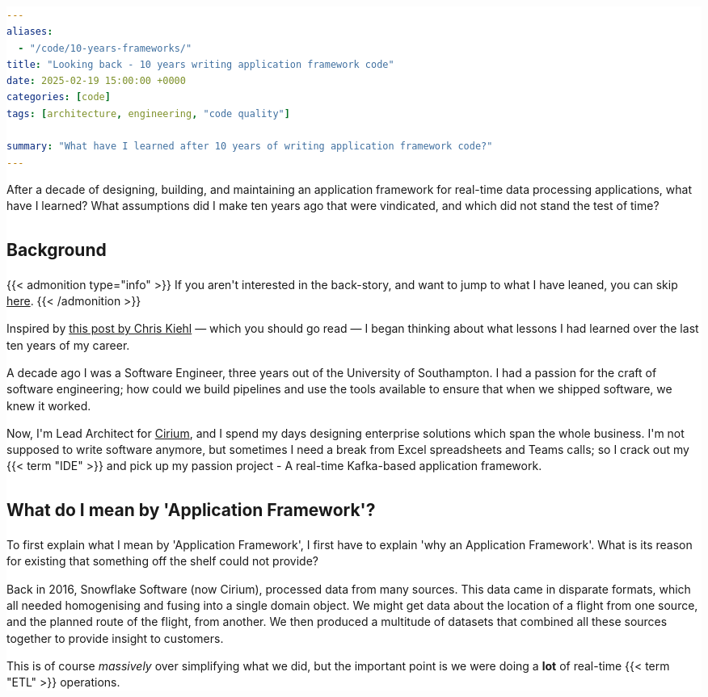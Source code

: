 ```yaml
---
aliases:
  - "/code/10-years-frameworks/"
title: "Looking back - 10 years writing application framework code"
date: 2025-02-19 15:00:00 +0000
categories: [code]
tags: [architecture, engineering, "code quality"]

summary: "What have I learned after 10 years of writing application framework code?"
---
```


After a decade of designing, building, and maintaining an application framework for real-time data processing applications, what have I learned? What assumptions did I make ten years ago that were vindicated, and which did not stand the test of time?

## Background

{{< admonition type="info" >}}
  If you aren't interested in the back-story, and want to jump to what I have leaned, you can skip [here](#what-have-i-learned).
{{< /admonition >}}

Inspired by [this post by Chris Kiehl](https://chriskiehl.com/article/thoughts-after-10-years) &mdash; which you should go read &mdash; I began thinking about what lessons I had learned over the last ten years of my career.

A decade ago I was a Software Engineer, three years out of the University of Southampton.
I had a passion for the craft of software engineering; how could we build pipelines and use the tools available to ensure that when we shipped software, we knew it worked.

Now, I'm Lead Architect for [Cirium](https://www.cirium.com/), and I spend my days designing enterprise solutions which span the whole business.
I'm not supposed to write software anymore, but sometimes I need a break from Excel spreadsheets and Teams calls; so I crack out my {{< term "IDE" >}} and pick up my passion project - A real-time Kafka-based application framework.

## What do I mean by 'Application Framework'?

To first explain what I mean by 'Application Framework', I first have to explain 'why an Application Framework'.
What is its reason for existing that something off the shelf could not provide?

Back in 2016, Snowflake Software (now Cirium), processed data from many sources.
This data came in disparate formats, which all needed homogenising and fusing into a single domain object.
We might get data about the location of a flight from one source, and the planned route of the flight, from another.
We then produced a multitude of datasets that combined all these sources together to provide insight to customers.

This is of course _massively_ over simplifying what we did, but the important point is we were doing a **lot** of real-time {{< term "ETL" >}} operations.


[^4]: [Mutation testing](https://pitest.org/), anyone?
